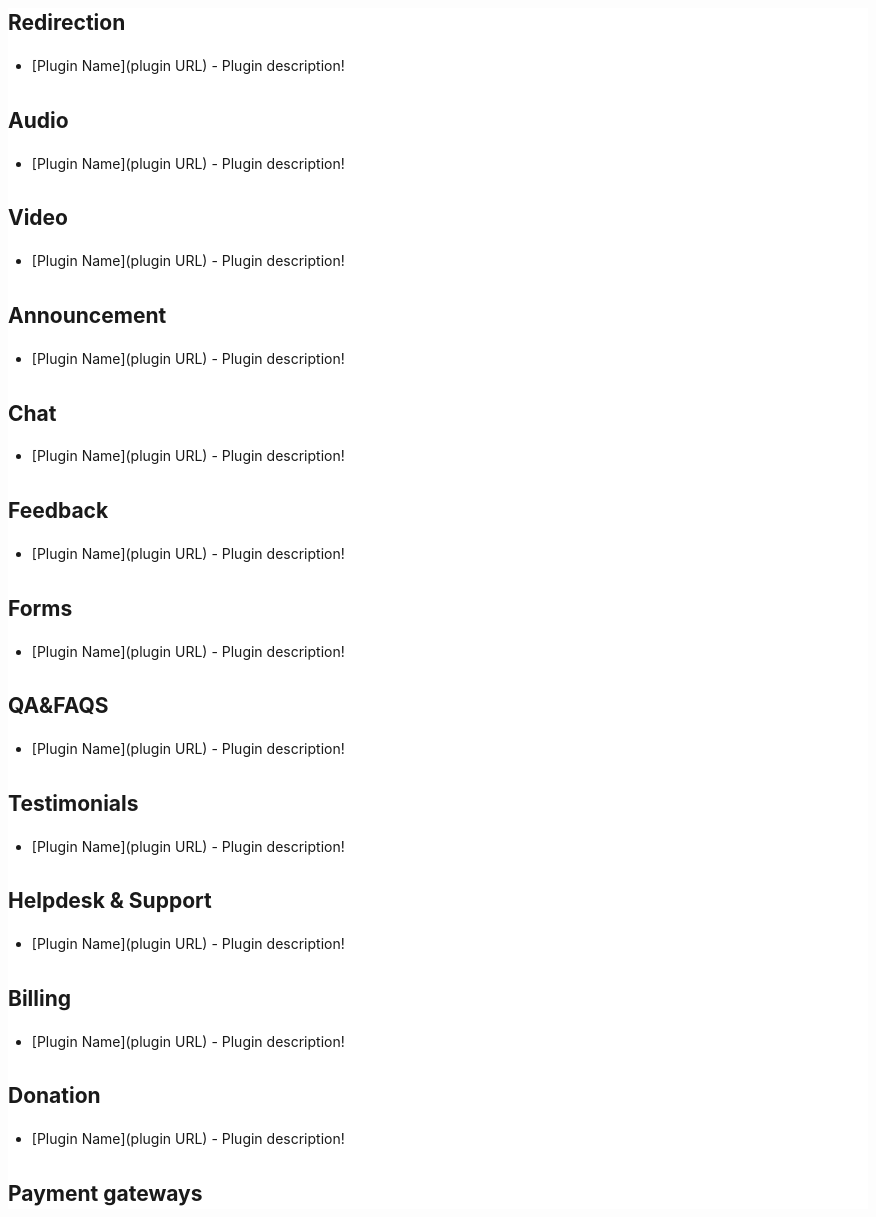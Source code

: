 ## Redirection

* [Plugin Name](plugin URL) - Plugin description!

## Audio

* [Plugin Name](plugin URL) - Plugin description!

## Video

* [Plugin Name](plugin URL) - Plugin description!

## Announcement

* [Plugin Name](plugin URL) - Plugin description!

## Chat

* [Plugin Name](plugin URL) - Plugin description!

## Feedback

* [Plugin Name](plugin URL) - Plugin description!

## Forms

* [Plugin Name](plugin URL) - Plugin description!

## QA&FAQS

* [Plugin Name](plugin URL) - Plugin description!

## Testimonials

* [Plugin Name](plugin URL) - Plugin description!

## Helpdesk & Support

* [Plugin Name](plugin URL) - Plugin description!

## Billing

* [Plugin Name](plugin URL) - Plugin description!

## Donation

* [Plugin Name](plugin URL) - Plugin description!

## Payment gateways
